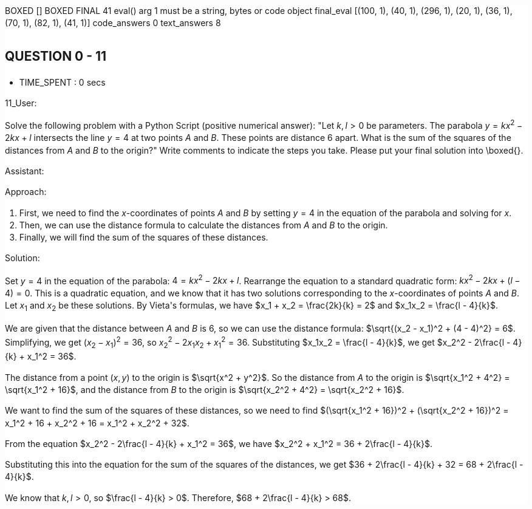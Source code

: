 BOXED []
BOXED FINAL 41
eval() arg 1 must be a string, bytes or code object final_eval
[(100, 1), (40, 1), (296, 1), (20, 1), (36, 1), (70, 1), (82, 1), (41, 1)]
code_answers 0 text_answers 8



## QUESTION 0 - 11 
- TIME_SPENT : 0 secs

11_User:

Solve the following problem with a Python Script (positive numerical answer):
"Let $k, l > 0$ be parameters. The parabola $y = kx^2 - 2kx + l$ intersects the line $y = 4$ at two points $A$ and $B$. These points are distance 6 apart. What is the sum of the squares of the distances from $A$ and $B$ to the origin?"
Write comments to indicate the steps you take. Please put your final solution into \boxed{}.

Assistant:

Approach:


1. First, we need to find the $x$-coordinates of points $A$ and $B$ by setting $y = 4$ in the equation of the parabola and solving for $x$.
2. Then, we can use the distance formula to calculate the distances from $A$ and $B$ to the origin.
3. Finally, we will find the sum of the squares of these distances.

Solution:

Set $y = 4$ in the equation of the parabola: $4 = kx^2 - 2kx + l$.
Rearrange the equation to a standard quadratic form: $kx^2 - 2kx + (l - 4) = 0$.
This is a quadratic equation, and we know that it has two solutions corresponding to the $x$-coordinates of points $A$ and $B$.
Let $x_1$ and $x_2$ be these solutions. By Vieta's formulas, we have $x_1 + x_2 = \frac{2k}{k} = 2$ and $x_1x_2 = \frac{l - 4}{k}$.

We are given that the distance between $A$ and $B$ is 6, so we can use the distance formula:
$\sqrt{(x_2 - x_1)^2 + (4 - 4)^2} = 6$.
Simplifying, we get $(x_2 - x_1)^2 = 36$, so $x_2^2 - 2x_1x_2 + x_1^2 = 36$.
Substituting $x_1x_2 = \frac{l - 4}{k}$, we get $x_2^2 - 2\frac{l - 4}{k} + x_1^2 = 36$.

The distance from a point $(x, y)$ to the origin is $\sqrt{x^2 + y^2}$. So the distance from $A$ to the origin is $\sqrt{x_1^2 + 4^2} = \sqrt{x_1^2 + 16}$, and the distance from $B$ to the origin is $\sqrt{x_2^2 + 4^2} = \sqrt{x_2^2 + 16}$.

We want to find the sum of the squares of these distances, so we need to find $(\sqrt{x_1^2 + 16})^2 + (\sqrt{x_2^2 + 16})^2 = x_1^2 + 16 + x_2^2 + 16 = x_1^2 + x_2^2 + 32$.

From the equation $x_2^2 - 2\frac{l - 4}{k} + x_1^2 = 36$, we have $x_2^2 + x_1^2 = 36 + 2\frac{l - 4}{k}$.

Substituting this into the equation for the sum of the squares of the distances, we get $36 + 2\frac{l - 4}{k} + 32 = 68 + 2\frac{l - 4}{k}$.

We know that $k, l > 0$, so $\frac{l - 4}{k} > 0$. Therefore, $68 + 2\frac{l - 4}{k} > 68$.
